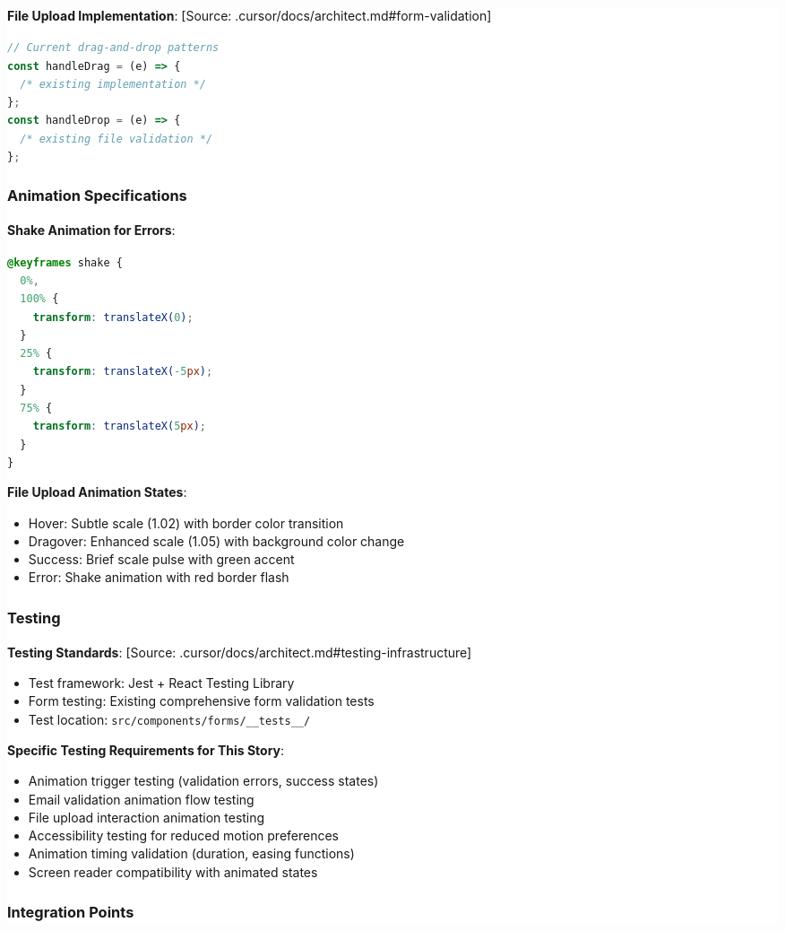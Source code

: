**File Upload Implementation**: [Source: .cursor/docs/architect.md#form-validation]

```javascript
// Current drag-and-drop patterns
const handleDrag = (e) => {
  /* existing implementation */
};
const handleDrop = (e) => {
  /* existing file validation */
};
```

### Animation Specifications

**Shake Animation for Errors**:

```css
@keyframes shake {
  0%,
  100% {
    transform: translateX(0);
  }
  25% {
    transform: translateX(-5px);
  }
  75% {
    transform: translateX(5px);
  }
}
```

**File Upload Animation States**:

- Hover: Subtle scale (1.02) with border color transition
- Dragover: Enhanced scale (1.05) with background color change
- Success: Brief scale pulse with green accent
- Error: Shake animation with red border flash

### Testing

**Testing Standards**: [Source: .cursor/docs/architect.md#testing-infrastructure]

- Test framework: Jest + React Testing Library
- Form testing: Existing comprehensive form validation tests
- Test location: `src/components/forms/__tests__/`

**Specific Testing Requirements for This Story**:

- Animation trigger testing (validation errors, success states)
- Email validation animation flow testing
- File upload interaction animation testing
- Accessibility testing for reduced motion preferences
- Animation timing validation (duration, easing functions)
- Screen reader compatibility with animated states

### Integration Points
